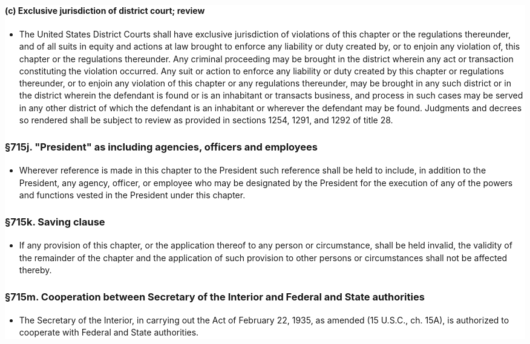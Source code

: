 #### (c) Exclusive jurisdiction of district court; review
* The United States District Courts shall have exclusive jurisdiction of violations of this chapter or the regulations thereunder, and of all suits in equity and actions at law brought to enforce any liability or duty created by, or to enjoin any violation of, this chapter or the regulations thereunder. Any criminal proceeding may be brought in the district wherein any act or transaction constituting the violation occurred. Any suit or action to enforce any liability or duty created by this chapter or regulations thereunder, or to enjoin any violation of this chapter or any regulations thereunder, may be brought in any such district or in the district wherein the defendant is found or is an inhabitant or transacts business, and process in such cases may be served in any other district of which the defendant is an inhabitant or wherever the defendant may be found. Judgments and decrees so rendered shall be subject to review as provided in sections 1254, 1291, and 1292 of title 28.

### §715j. "President" as including agencies, officers and employees
* Wherever reference is made in this chapter to the President such reference shall be held to include, in addition to the President, any agency, officer, or employee who may be designated by the President for the execution of any of the powers and functions vested in the President under this chapter.

### §715k. Saving clause
* If any provision of this chapter, or the application thereof to any person or circumstance, shall be held invalid, the validity of the remainder of the chapter and the application of such provision to other persons or circumstances shall not be affected thereby.

### §715m. Cooperation between Secretary of the Interior and Federal and State authorities
* The Secretary of the Interior, in carrying out the Act of February 22, 1935, as amended (15 U.S.C., ch. 15A), is authorized to cooperate with Federal and State authorities.
